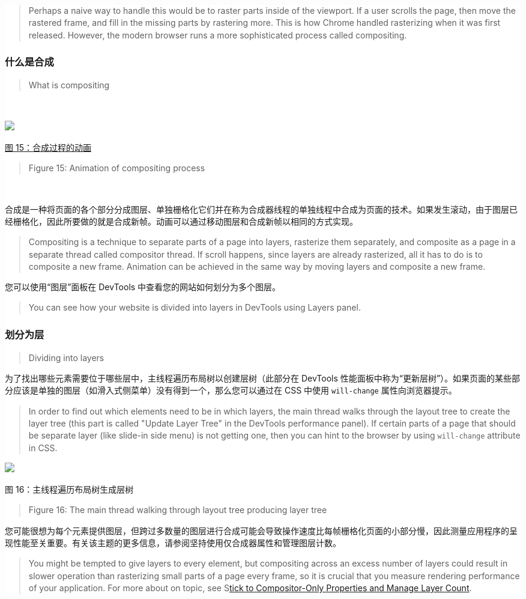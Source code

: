 > Perhaps a naive way to handle this would be to raster parts inside of the viewport. If a user scrolls the page, then move the rastered frame, and fill in the missing parts by rastering more. This is how Chrome handled rasterizing when it was first released. However, the modern browser runs a more sophisticated process called compositing.

### 什么是合成

> What is compositing

<br/>

![](../../../../images/WEB/浏览器/53.gif)

[图 15：合成过程的动画](https://storage.googleapis.com/web-dev-uploads/video/T4FyVKpzu4WKF1kBNvXepbi08t52/Aggd8YLFPckZrBjEj74H.mp4)

> Figure 15: Animation of compositing process

<br/>

合成是一种将页面的各个部分分成图层、单独栅格化它们并在称为合成器线程的单独线程中合成为页面的技术。如果发生滚动，由于图层已经栅格化，因此所要做的就是合成新帧。动画可以通过移动图层和合成新帧以相同的方式实现。

> Compositing is a technique to separate parts of a page into layers, rasterize them separately, and composite as a page in a separate thread called compositor thread. If scroll happens, since layers are already rasterized, all it has to do is to composite a new frame. Animation can be achieved in the same way by moving layers and composite a new frame.

您可以使用“图层”面板在 DevTools 中查看您的网站如何划分为多个图层。

> You can see how your website is divided into layers in DevTools using Layers panel.

### 划分为层

> Dividing into layers

为了找出哪些元素需要位于哪些层中，主线程遍历布局树以创建层树（此部分在 DevTools 性能面板中称为“更新层树”）。如果页面的某些部分应该是单独的图层（如滑入式侧菜单）没有得到一个，那么您可以通过在 CSS 中使用 `will-change` 属性向浏览器提示。

> In order to find out which elements need to be in which layers, the main thread walks through the layout tree to create the layer tree (this part is called "Update Layer Tree" in the DevTools performance panel). If certain parts of a page that should be separate layer (like slide-in side menu) is not getting one, then you can hint to the browser by using `will-change` attribute in CSS.

![](../../../../images/WEB/浏览器/37.avif)

图 16：主线程遍历布局树生成层树

> Figure 16: The main thread walking through layout tree producing layer tree

您可能很想为每个元素提供图层，但跨过多数量的图层进行合成可能会导致操作速度比每帧栅格化页面的小部分慢，因此测量应用程序的呈现性能至关重要。有关该主题的更多信息，请参阅坚持使用仅合成器属性和管理图层计数。

> You might be tempted to give layers to every element, but compositing across an excess number of layers could result in slower operation than rasterizing small parts of a page every frame, so it is crucial that you measure rendering performance of your application. For more about on topic, see S[tick to Compositor-Only Properties and Manage Layer Count](https://developers.google.com/web/fundamentals/performance/rendering/stick-to-compositor-only-properties-and-manage-layer-count).
